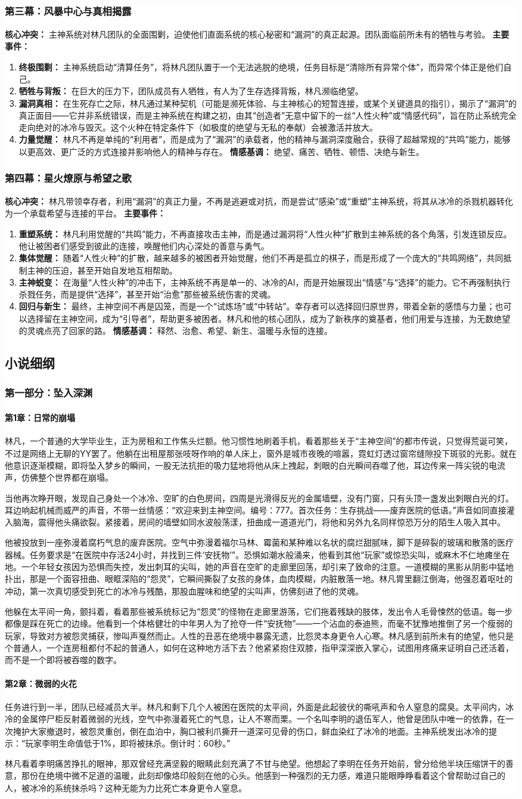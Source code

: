 ### 第三幕：风暴中心与真相揭露

**核心冲突：** 主神系统对林凡团队的全面围剿，迫使他们直面系统的核心秘密和“漏洞”的真正起源。团队面临前所未有的牺牲与考验。
**主要事件：**
1.  **终极围剿：** 主神系统启动“清算任务”，将林凡团队置于一个无法逃脱的绝境，任务目标是“清除所有异常个体”，而异常个体正是他们自己。
2.  **牺牲与背叛：** 在巨大的压力下，团队成员有人牺牲，有人为了生存选择背叛，林凡濒临绝望。
3.  **漏洞真相：** 在生死存亡之际，林凡通过某种契机（可能是濒死体验、与主神核心的短暂连接，或某个关键道具的指引），揭示了“漏洞”的真正面目——它并非系统错误，而是主神系统在构建之初，由其“创造者”无意中留下的一丝“人性火种”或“情感代码”，旨在防止系统完全走向绝对的冰冷与毁灭。这个火种在特定条件下（如极度的绝望与无私的奉献）会被激活并放大。
4.  **力量觉醒：** 林凡不再是单纯的“利用者”，而是成为了“漏洞”的承载者，他的精神与漏洞深度融合，获得了超越常规的“共鸣”能力，能够以更高效、更广泛的方式连接并影响他人的精神与存在。
**情感基调：** 绝望、痛苦、牺牲、顿悟、决绝与新生。

### 第四幕：星火燎原与希望之歌

**核心冲突：** 林凡带领幸存者，利用“漏洞”的真正力量，不再是逃避或对抗，而是尝试“感染”或“重塑”主神系统，将其从冰冷的杀戮机器转化为一个承载希望与连接的平台。
**主要事件：**
1.  **重塑系统：** 林凡利用觉醒的“共鸣”能力，不再直接攻击主神，而是通过漏洞将“人性火种”扩散到主神系统的各个角落，引发连锁反应。他让被困者们感受到彼此的连接，唤醒他们内心深处的善意与勇气。
2.  **集体觉醒：** 随着“人性火种”的扩散，越来越多的被困者开始觉醒，他们不再是孤立的棋子，而是形成了一个庞大的“共鸣网络”，共同抵制主神的压迫，甚至开始自发地互相帮助。
3.  **主神蜕变：** 在海量“人性火种”的冲击下，主神系统不再是单一的、冰冷的AI，而是开始展现出“情感”与“选择”的能力。它不再强制执行杀戮任务，而是提供“选择”，甚至开始“治愈”那些被系统伤害的灵魂。
4.  **回归与新生：** 最终，主神空间不再是囚笼，而是一个“试炼场”或“中转站”。幸存者可以选择回归原世界，带着全新的感悟与力量；也可以选择留在主神空间，成为“引导者”，帮助更多被困者。林凡和他的核心团队，成为了新秩序的奠基者，他们用爱与连接，为无数绝望的灵魂点亮了回家的路。
**情感基调：** 释然、治愈、希望、新生、温暖与永恒的连接。

## 小说细纲

### 第一部分：坠入深渊

#### 第1章：日常的崩塌

林凡，一个普通的大学毕业生，正为房租和工作焦头烂额。他习惯性地刷着手机，看着那些关于“主神空间”的都市传说，只觉得荒诞可笑，不过是网络上无聊的YY罢了。他躺在出租屋那张吱呀作响的单人床上，窗外是城市夜晚的喧嚣，霓虹灯透过窗帘缝隙投下斑驳的光影。就在他意识逐渐模糊，即将坠入梦乡的瞬间，一股无法抗拒的吸力猛地将他从床上拽起，刺眼的白光瞬间吞噬了他，耳边传来一阵尖锐的电流声，仿佛整个世界都在崩塌。

当他再次睁开眼，发现自己身处一个冰冷、空旷的白色房间，四周是光滑得反光的金属墙壁，没有门窗，只有头顶一盏发出刺眼白光的灯。耳边响起机械而威严的声音，不带一丝情感：“欢迎来到主神空间。编号：777。首次任务：生存挑战——废弃医院的低语。”声音如同直接灌入脑海，震得他头痛欲裂。紧接着，房间的墙壁如同水波般荡漾，扭曲成一道道光门，将他和另外九名同样惊恐万分的陌生人吸入其中。

他被投放到一座弥漫着腐朽气息的废弃医院。空气中弥漫着福尔马林、霉菌和某种难以名状的腐烂甜腻味，脚下是碎裂的玻璃和散落的医疗器械。任务要求是“在医院中存活24小时，并找到三件‘安抚物’”。恐惧如潮水般涌来，他看到其他“玩家”或惊恐尖叫，或麻木不仁地瘫坐在地。一个年轻女孩因为恐惧而失控，发出刺耳的尖叫，她的声音在空旷的走廊里回荡，却引来了致命的注意。一道模糊的黑影从阴影中猛地扑出，那是一个面容扭曲、眼眶深陷的“怨灵”，它瞬间撕裂了女孩的身体，血肉模糊，内脏散落一地。林凡胃里翻江倒海，他强忍着呕吐的冲动，第一次真切感受到死亡的冰冷与残酷，那股血腥味和绝望的尖叫声，仿佛刻进了他的灵魂。

他躲在太平间一角，颤抖着，看着那些被系统标记为“怨灵”的怪物在走廊里游荡，它们拖着残缺的肢体，发出令人毛骨悚然的低语。每一步都像是踩在死亡的边缘。他看到一个体格健壮的中年男人为了抢夺一件“安抚物”——一个沾血的泰迪熊，而毫不犹豫地推倒了另一个瘦弱的玩家，导致对方被怨灵捕获，惨叫声戛然而止。人性的丑恶在绝境中暴露无遗，比怨灵本身更令人心寒。林凡感到前所未有的绝望，他只是个普通人，一个连房租都付不起的普通人，如何在这种地方活下去？他紧紧抱住双膝，指甲深深嵌入掌心，试图用疼痛来证明自己还活着，而不是一个即将被吞噬的数字。

#### 第2章：微弱的火花

任务进行到一半，团队已经减员大半。林凡和剩下几个人被困在医院的太平间，外面是此起彼伏的嘶吼声和令人窒息的腐臭。太平间内，冰冷的金属停尸柜反射着微弱的光线，空气中弥漫着死亡的气息，让人不寒而栗。一个名叫李明的退伍军人，他曾是团队中唯一的依靠，在一次掩护大家撤退时，被怨灵重创，倒在血泊中，胸口被利爪撕开一道深可见骨的伤口，鲜血染红了冰冷的地面。主神系统发出冰冷的提示：“玩家李明生命值低于1%，即将被抹杀。倒计时：60秒。”

林凡看着李明痛苦挣扎的眼神，那双曾经充满坚毅的眼睛此刻充满了不甘与绝望。他想起了李明在任务开始前，曾分给他半块压缩饼干的善意，那份在绝境中微不足道的温暖，此刻却像烙印般刻在他的心头。他感到一种强烈的无力感，难道只能眼睁睁看着这个曾帮助过自己的人，被冰冷的系统抹杀吗？这种无能为力比死亡本身更令人窒息。
